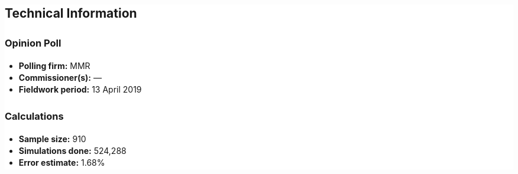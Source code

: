 
## Technical Information

### Opinion Poll

+ **Polling firm:** MMR
+ **Commissioner(s):** —
+ **Fieldwork period:** 13 April 2019

### Calculations

+ **Sample size:** 910
+ **Simulations done:** 524,288
+ **Error estimate:** 1.68%

